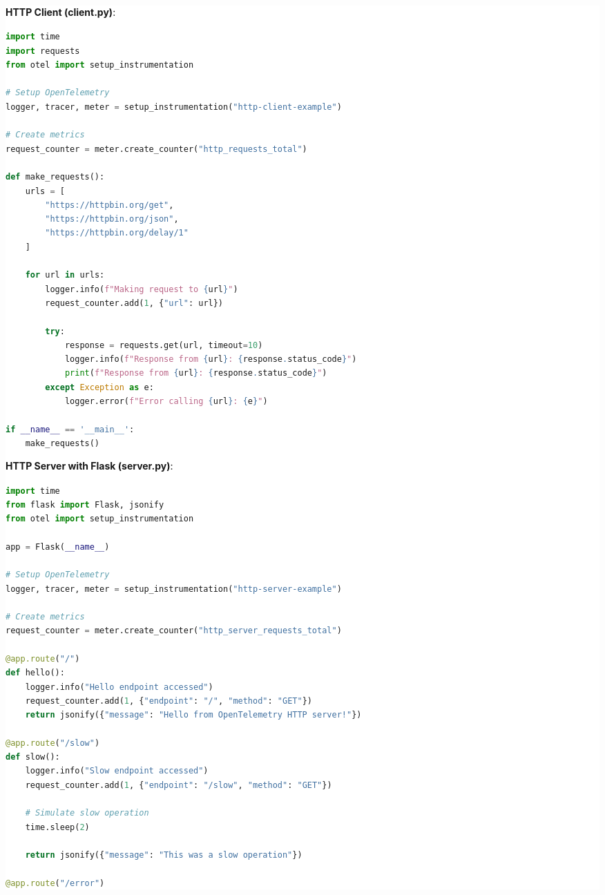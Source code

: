 **HTTP Client (client.py)**:
```python
import time
import requests
from otel import setup_instrumentation

# Setup OpenTelemetry
logger, tracer, meter = setup_instrumentation("http-client-example")

# Create metrics
request_counter = meter.create_counter("http_requests_total")

def make_requests():
    urls = [
        "https://httpbin.org/get",
        "https://httpbin.org/json",
        "https://httpbin.org/delay/1"
    ]
    
    for url in urls:
        logger.info(f"Making request to {url}")
        request_counter.add(1, {"url": url})
        
        try:
            response = requests.get(url, timeout=10)
            logger.info(f"Response from {url}: {response.status_code}")
            print(f"Response from {url}: {response.status_code}")
        except Exception as e:
            logger.error(f"Error calling {url}: {e}")

if __name__ == '__main__':
    make_requests()
```

**HTTP Server with Flask (server.py)**:
```python
import time
from flask import Flask, jsonify
from otel import setup_instrumentation

app = Flask(__name__)

# Setup OpenTelemetry
logger, tracer, meter = setup_instrumentation("http-server-example")

# Create metrics
request_counter = meter.create_counter("http_server_requests_total")

@app.route("/")
def hello():
    logger.info("Hello endpoint accessed")
    request_counter.add(1, {"endpoint": "/", "method": "GET"})
    return jsonify({"message": "Hello from OpenTelemetry HTTP server!"})

@app.route("/slow")
def slow():
    logger.info("Slow endpoint accessed")
    request_counter.add(1, {"endpoint": "/slow", "method": "GET"})
    
    # Simulate slow operation
    time.sleep(2)
    
    return jsonify({"message": "This was a slow operation"})

@app.route("/error")
```